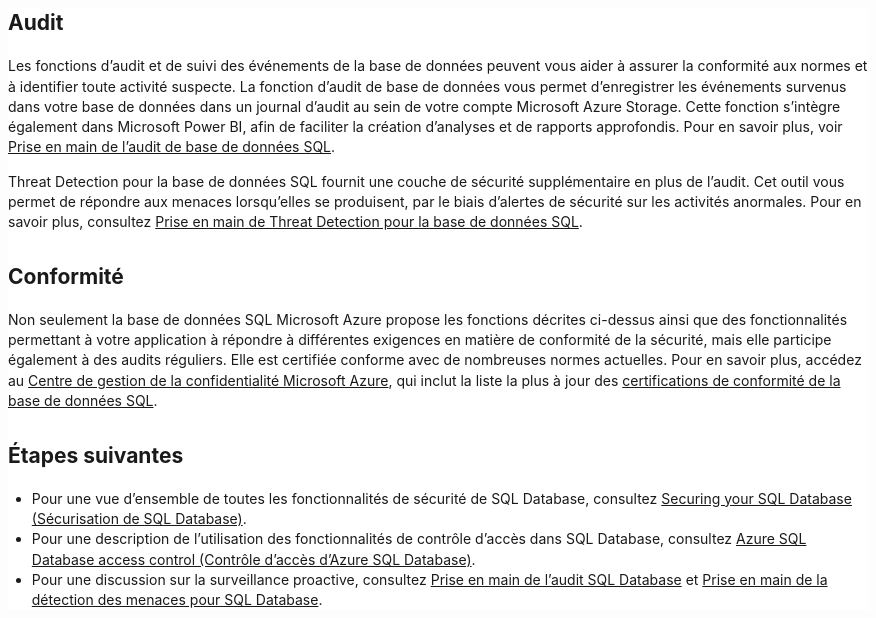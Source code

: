 ## <a name="auditing"></a>Audit
Les fonctions d’audit et de suivi des événements de la base de données peuvent vous aider à assurer la conformité aux normes et à identifier toute activité suspecte. La fonction d’audit de base de données vous permet d’enregistrer les événements survenus dans votre base de données dans un journal d’audit au sein de votre compte Microsoft Azure Storage. Cette fonction s’intègre également dans Microsoft Power BI, afin de faciliter la création d’analyses et de rapports approfondis. Pour en savoir plus, voir [Prise en main de l’audit de base de données SQL](sql-database-auditing-get-started.md).

Threat Detection pour la base de données SQL fournit une couche de sécurité supplémentaire en plus de l’audit. Cet outil vous permet de répondre aux menaces lorsqu’elles se produisent, par le biais d’alertes de sécurité sur les activités anormales. Pour en savoir plus, consultez [Prise en main de Threat Detection pour la base de données SQL](sql-database-threat-detection-get-started.md).  

## <a name="compliance"></a>Conformité
Non seulement la base de données SQL Microsoft Azure propose les fonctions décrites ci-dessus ainsi que des fonctionnalités permettant à votre application à répondre à différentes exigences en matière de conformité de la sécurité, mais elle participe également à des audits réguliers. Elle est certifiée conforme avec de nombreuses normes actuelles. Pour en savoir plus, accédez au [Centre de gestion de la confidentialité Microsoft Azure](https://azure.microsoft.com/support/trust-center/), qui inclut la liste la plus à jour des [certifications de conformité de la base de données SQL](https://azure.microsoft.com/support/trust-center/services/).


## <a name="next-steps"></a>Étapes suivantes

- Pour une vue d’ensemble de toutes les fonctionnalités de sécurité de SQL Database, consultez [Securing your SQL Database (Sécurisation de SQL Database)](sql-database-security-overview.md).
- Pour une description de l’utilisation des fonctionnalités de contrôle d’accès dans SQL Database, consultez [Azure SQL Database access control (Contrôle d’accès d’Azure SQL Database)](sql-database-control-access.md).
- Pour une discussion sur la surveillance proactive, consultez [Prise en main de l’audit SQL Database](sql-database-auditing-get-started.md) et [Prise en main de la détection des menaces pour SQL Database](sql-database-threat-detection-get-started.md).






